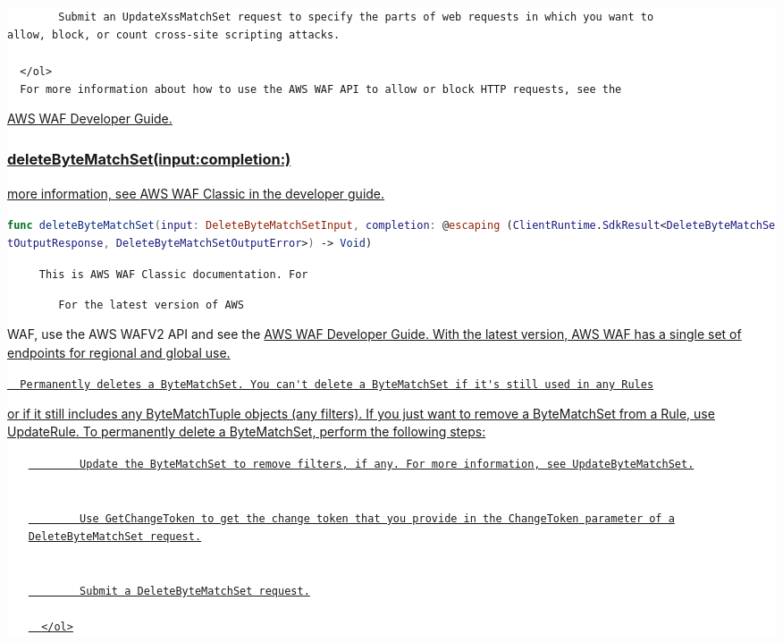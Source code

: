 ``` 
        Submit an UpdateXssMatchSet request to specify the parts of web requests in which you want to
allow, block, or count cross-site scripting attacks.

  </ol>
  For more information about how to use the AWS WAF API to allow or block HTTP requests, see the
```

<a href="https://docs.aws.amazon.com/waf/latest/developerguide/">AWS WAF Developer Guide.

### deleteByteMatchSet(input:​completion:​)

more information, see <a href="https:​//docs.aws.amazon.com/waf/latest/developerguide/classic-waf-chapter.html">AWS
WAF Classic in the developer guide.

``` swift
func deleteByteMatchSet(input: DeleteByteMatchSetInput, completion: @escaping (ClientRuntime.SdkResult<DeleteByteMatchSetOutputResponse, DeleteByteMatchSetOutputError>) -> Void)
```

``` 
     This is AWS WAF Classic documentation. For
```

``` 
        For the latest version of AWS
```

WAF, use the AWS WAFV2 API and see the <a href="https://docs.aws.amazon.com/waf/latest/developerguide/waf-chapter.html">AWS WAF Developer Guide. With the latest version, AWS WAF has a single set of endpoints for regional and global use.

``` 
  Permanently deletes a ByteMatchSet. You can't delete a ByteMatchSet if it's still used in any Rules
```

or if it still includes any ByteMatchTuple objects (any filters).
If you just want to remove a ByteMatchSet from a Rule, use UpdateRule.
To permanently delete a ByteMatchSet, perform the following steps:

<ol>

``` 
        Update the ByteMatchSet to remove filters, if any. For more information, see UpdateByteMatchSet.


        Use GetChangeToken to get the change token that you provide in the ChangeToken parameter of a
DeleteByteMatchSet request.


        Submit a DeleteByteMatchSet request.

  </ol>
```
